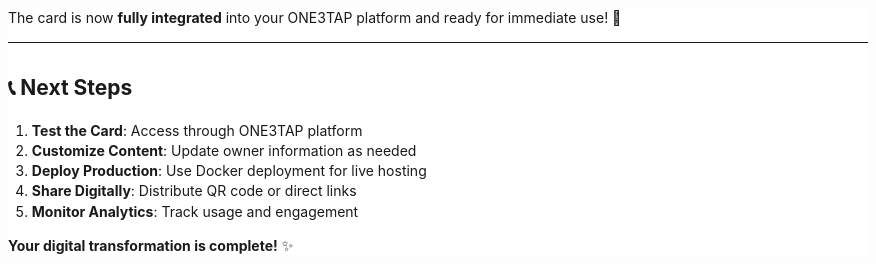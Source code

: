 The card is now **fully integrated** into your ONE3TAP platform and ready for immediate use! 🚀

---

## 📞 Next Steps

1. **Test the Card**: Access through ONE3TAP platform
2. **Customize Content**: Update owner information as needed
3. **Deploy Production**: Use Docker deployment for live hosting
4. **Share Digitally**: Distribute QR code or direct links
5. **Monitor Analytics**: Track usage and engagement

**Your digital transformation is complete!** ✨
